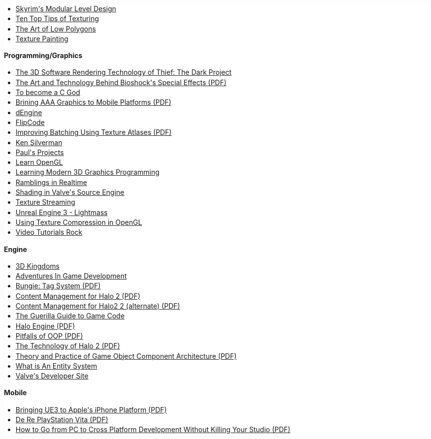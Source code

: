 * [Skyrim's Modular Level Design](http://blog.joelburgess.com/2013/04/skyrims-modular-level-design-gdc-2013.html)
* [Ten Top Tips of Texturing](https://web.archive.org/web/20120512014055/http://www.cgsociety.org/index.php/CGSFeatures/CGSFeatureSpecial/the_top_ten_tips_of_texturing)
* [The Art of Low Polygons](http://web.archive.org/web/20081222192247/http://www.alice.org/bvw03/TAweb/LowPoly/)
* [Texture Painting](https://web.archive.org/web/20151128154844/http://www.michaeldashow.com/tips_texturepainting.html)



**Programming/Graphics**

* [The 3D Software Rendering Technology of Thief: The Dark Project](http://nothings.org/gamedev/thief_rendering.html)
* [The Art and Technology Behind Bioshock's Special Effects (PDF)](papers/graphics/art_and_tech_of_bioshock.pdf)
* [To become a C God](http://fabiensanglard.net/c/)
* [Brining AAA Graphics to Mobile Platforms (PDF)](papers/graphics/bringing_aaa_mobile.pdf)
* [dEngine](http://fabiensanglard.net/dEngineSourceCodeRelease/index.php)
* [FlipCode](http://flipcode.com/)
* [Improving Batching Using Texture Atlases (PDF)](papers/graphics/texture_atlas.pdf)
* [Ken Silverman](http://advsys.net/ken/)
* [Paul's Projects](http://www.paulsprojects.net/opengl/projects1.html)
* [Learn OpenGL](http://learnopengl.com/)
* [Learning Modern 3D Graphics Programming](https://paroj.github.io/gltut/)
* [Ramblings in Realtime](http://www.bluesnews.com/abrash/)
* [Shading in Valve's Source Engine](papers/graphics/shading_in_source.pdf)
* [Texture Streaming](papers/graphics/texture_streaming.pdf)
* [Unreal Engine 3 - Lightmass](http://udn.epicgames.com/Three/Lightmass.html)
* [Using Texture Compression in OpenGL](papers/graphics/opengl_texture_compression.pdf)
* [Video Tutorials Rock](http://www.videotutorialsrock.com/)


**Engine**

* [3D Kingdoms](https://web.archive.org/web/20130329074328/http://www.3dkingdoms.com/)
* [Adventures In Game Development](https://www.youtube.com/playlist?list=PLR_PJH88vEgfjlY9QsWaeMiXz62Qws7Pb)
* [Bungie: Tag System (PDF)](papers/engine/bungie_tag_system.pdf)
* [Content Management for Halo 2 (PDF)](papers/engine/bungie_content_management.pdf)
* [Content Management for Halo2 2 (alternate) (PDF)](papers/engine/halo2_content.pdf)
* [The Guerilla Guide to Game Code](papers/engine/guerilla_game_code.pdf)
* [Halo Engine (PDF)](papers/engine/haloengine.pdf)
* [Pitfalls of OOP (PDF)](papers/engine/pitfalls_of_oop.pdf)
* [The Technology of Halo 2 (PDF)](papers/engine/the_tech_of_halo_2.pdf)
* [Theory and Practice of Game Object Component Architecture (PDF)](papers/engine/game_components.pdf)
* [What is An Entity System](http://www.richardlord.net/blog/ecs/what-is-an-entity-framework.html)
* [Valve's Developer Site](http://developer.valvesoftware.com/)

**Mobile**

* [Bringing UE3 to Apple's iPhone Platform (PDF)](papers/mobile/ue3_on_iphone.pdf)
* [De Re PlayStation Vita (PDF)](papers/mobile/de_re_vita.pdf)
* [How to Go from PC to Cross Platform Development Without Killing Your Studio (PDF)](papers/mobile/valve_cross_platform.pdf)


